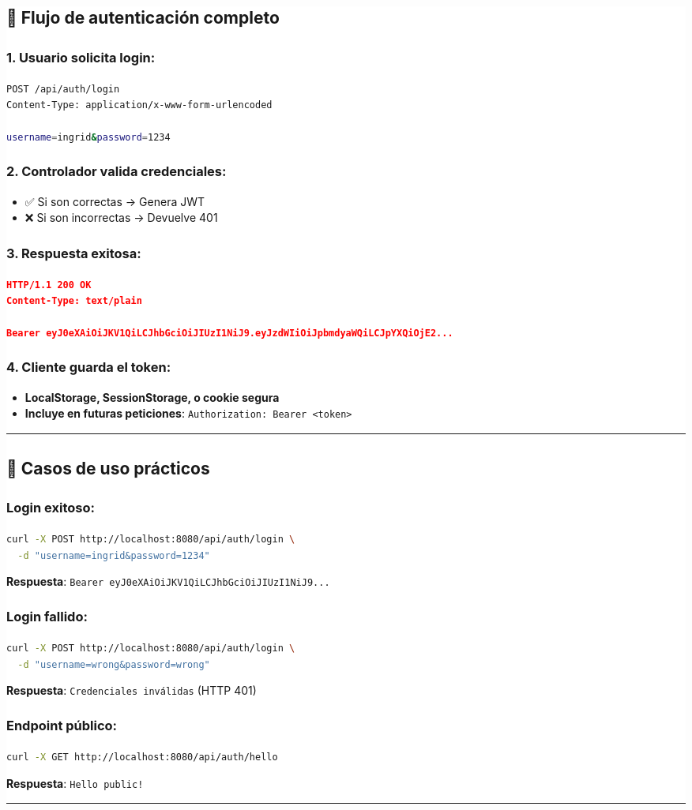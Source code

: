 
## 🔄 **Flujo de autenticación completo**

### **1. Usuario solicita login:**
```bash
POST /api/auth/login
Content-Type: application/x-www-form-urlencoded

username=ingrid&password=1234
```

### **2. Controlador valida credenciales:**
- ✅ Si son correctas → Genera JWT
- ❌ Si son incorrectas → Devuelve 401

### **3. Respuesta exitosa:**
```json
HTTP/1.1 200 OK
Content-Type: text/plain

Bearer eyJ0eXAiOiJKV1QiLCJhbGciOiJIUzI1NiJ9.eyJzdWIiOiJpbmdyaWQiLCJpYXQiOjE2...
```

### **4. Cliente guarda el token:**
- **LocalStorage, SessionStorage, o cookie segura**
- **Incluye en futuras peticiones**: `Authorization: Bearer <token>`

---

## 🚀 **Casos de uso prácticos**

### **Login exitoso:**
```bash
curl -X POST http://localhost:8080/api/auth/login \
  -d "username=ingrid&password=1234"
```
**Respuesta**: `Bearer eyJ0eXAiOiJKV1QiLCJhbGciOiJIUzI1NiJ9...`

### **Login fallido:**
```bash
curl -X POST http://localhost:8080/api/auth/login \
  -d "username=wrong&password=wrong"
```
**Respuesta**: `Credenciales inválidas` (HTTP 401)

### **Endpoint público:**
```bash
curl -X GET http://localhost:8080/api/auth/hello
```
**Respuesta**: `Hello public!`

---